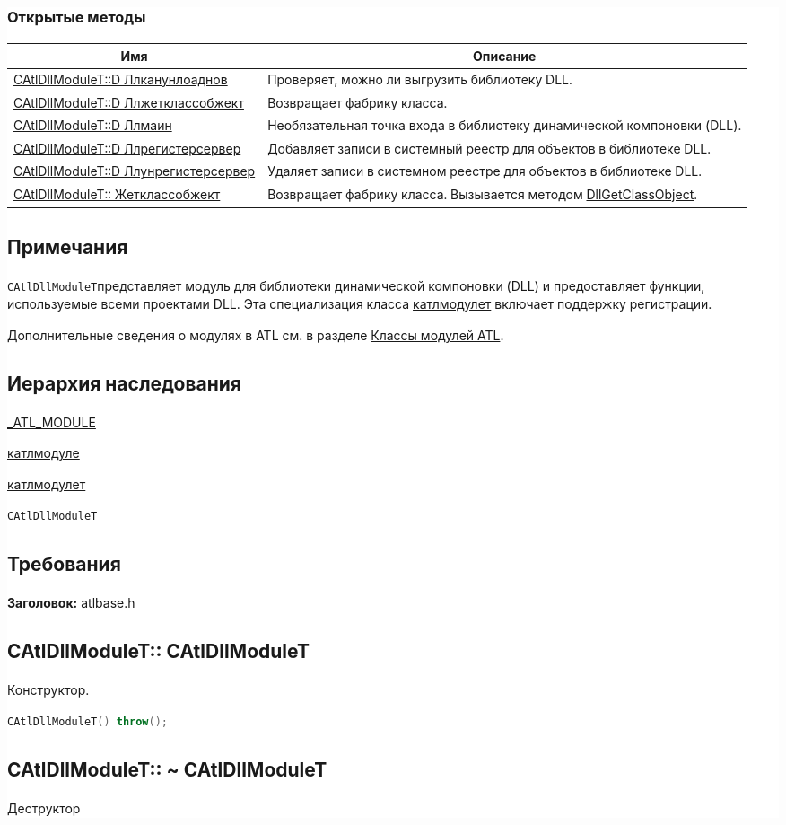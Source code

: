 ### <a name="public-methods"></a>Открытые методы

|Имя|Описание|
|----------|-----------------|
|[CAtlDllModuleT::D Ллканунлоаднов](#dllcanunloadnow)|Проверяет, можно ли выгрузить библиотеку DLL.|
|[CAtlDllModuleT::D Ллжетклассобжект](#dllgetclassobject)|Возвращает фабрику класса.|
|[CAtlDllModuleT::D Ллмаин](#dllmain)|Необязательная точка входа в библиотеку динамической компоновки (DLL).|
|[CAtlDllModuleT::D Ллрегистерсервер](#dllregisterserver)|Добавляет записи в системный реестр для объектов в библиотеке DLL.|
|[CAtlDllModuleT::D Ллунрегистерсервер](#dllunregisterserver)|Удаляет записи в системном реестре для объектов в библиотеке DLL.|
|[CAtlDllModuleT:: Жетклассобжект](#getclassobject)|Возвращает фабрику класса. Вызывается методом [DllGetClassObject](#dllgetclassobject).|

## <a name="remarks"></a>Примечания

`CAtlDllModuleT`представляет модуль для библиотеки динамической компоновки (DLL) и предоставляет функции, используемые всеми проектами DLL. Эта специализация класса [катлмодулет](../../atl/reference/catlmodulet-class.md) включает поддержку регистрации.

Дополнительные сведения о модулях в ATL см. в разделе [Классы модулей ATL](../../atl/atl-module-classes.md).

## <a name="inheritance-hierarchy"></a>Иерархия наследования

[_ATL_MODULE](atl-typedefs.md#_atl_module)

[катлмодуле](../../atl/reference/catlmodule-class.md)

[катлмодулет](../../atl/reference/catlmodulet-class.md)

`CAtlDllModuleT`

## <a name="requirements"></a>Требования

**Заголовок:** atlbase.h

## <a name="catldllmoduletcatldllmodulet"></a><a name="catldllmodulet"></a>CAtlDllModuleT:: CAtlDllModuleT

Конструктор.

```cpp
CAtlDllModuleT() throw();
```

## <a name="catldllmoduletcatldllmodulet"></a><a name="dtor"></a>CAtlDllModuleT:: ~ CAtlDllModuleT

Деструктор

